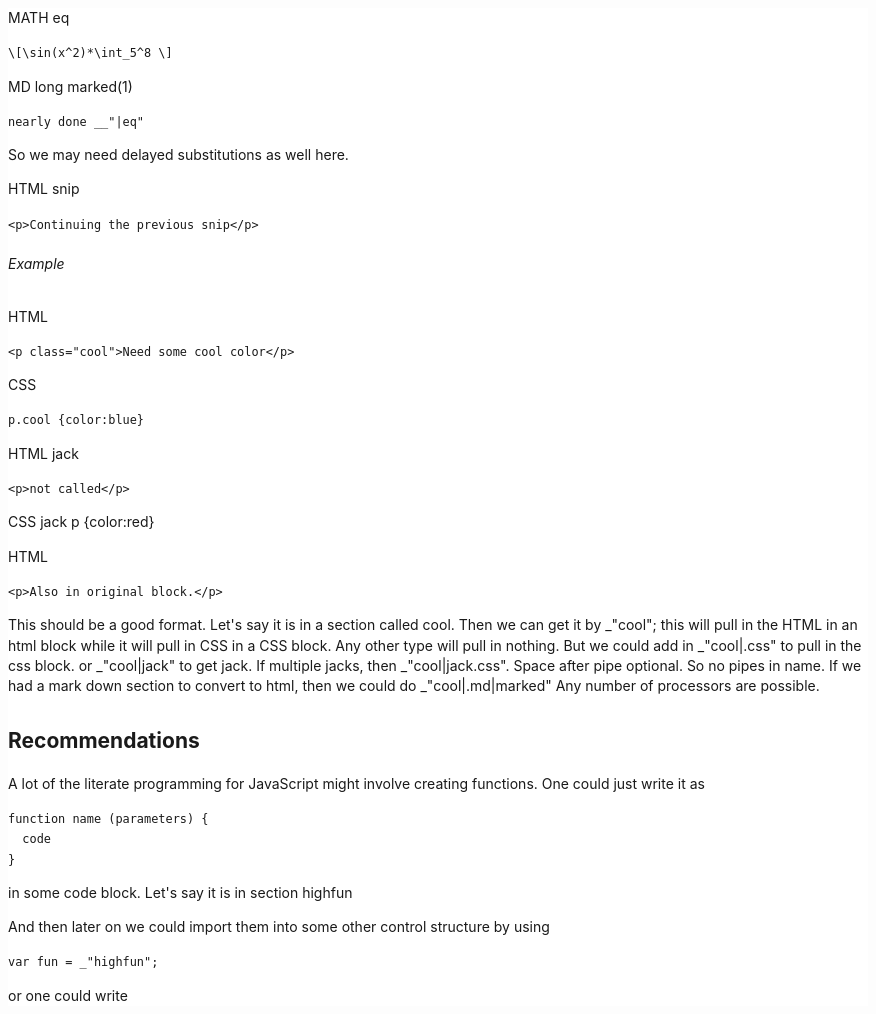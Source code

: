 MATH eq 

    \[\sin(x^2)*\int_5^8 \]

MD long marked(1)

    nearly done __"|eq"




So we may need delayed substitutions as well here.

HTML snip

    <p>Continuing the previous snip</p>

###### Example

HTML

    <p class="cool">Need some cool color</p>

CSS

    p.cool {color:blue}

HTML jack

    <p>not called</p>

CSS jack
    p {color:red}

HTML

    <p>Also in original block.</p>

This should be a good format. Let's say it is in a section called cool. Then we can get it by _"cool"; this will pull in the HTML in an html block while it will pull in CSS in a CSS block. Any other type will pull in nothing.  But we could add in _"cool|.css"  to pull in the css block. or _"cool|jack" to get jack. If multiple jacks, then  _"cool|jack.css". Space after pipe optional. So no pipes in name.  If we had a mark down section to convert to html, then we could do _"cool|.md|marked"  Any number of processors are possible. 



## Recommendations

A lot of the literate programming for JavaScript might involve creating functions. One could just write it as 

    function name (parameters) {
      code
    }

in some code block. Let's say it is in section highfun

And then later on we could import them into some other control structure by using

    var fun = _"highfun";

or one could write
